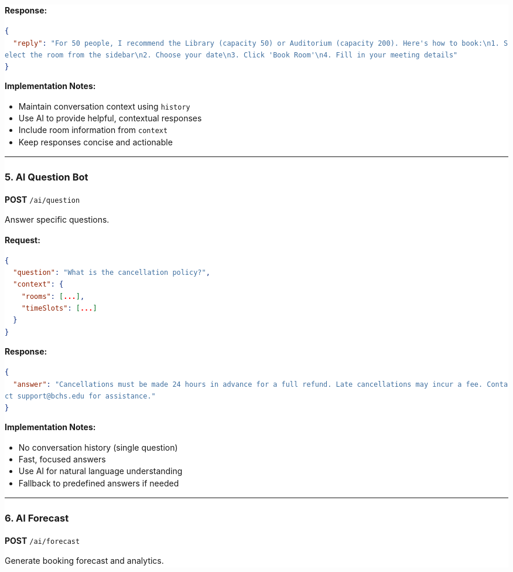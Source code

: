 **Response:**
```json
{
  "reply": "For 50 people, I recommend the Library (capacity 50) or Auditorium (capacity 200). Here's how to book:\n1. Select the room from the sidebar\n2. Choose your date\n3. Click 'Book Room'\n4. Fill in your meeting details"
}
```

**Implementation Notes:**
- Maintain conversation context using `history`
- Use AI to provide helpful, contextual responses
- Include room information from `context`
- Keep responses concise and actionable

---

### 5. AI Question Bot

**POST** `/ai/question`

Answer specific questions.

**Request:**
```json
{
  "question": "What is the cancellation policy?",
  "context": {
    "rooms": [...],
    "timeSlots": [...]
  }
}
```

**Response:**
```json
{
  "answer": "Cancellations must be made 24 hours in advance for a full refund. Late cancellations may incur a fee. Contact support@bchs.edu for assistance."
}
```

**Implementation Notes:**
- No conversation history (single question)
- Fast, focused answers
- Use AI for natural language understanding
- Fallback to predefined answers if needed

---

### 6. AI Forecast

**POST** `/ai/forecast`

Generate booking forecast and analytics.

